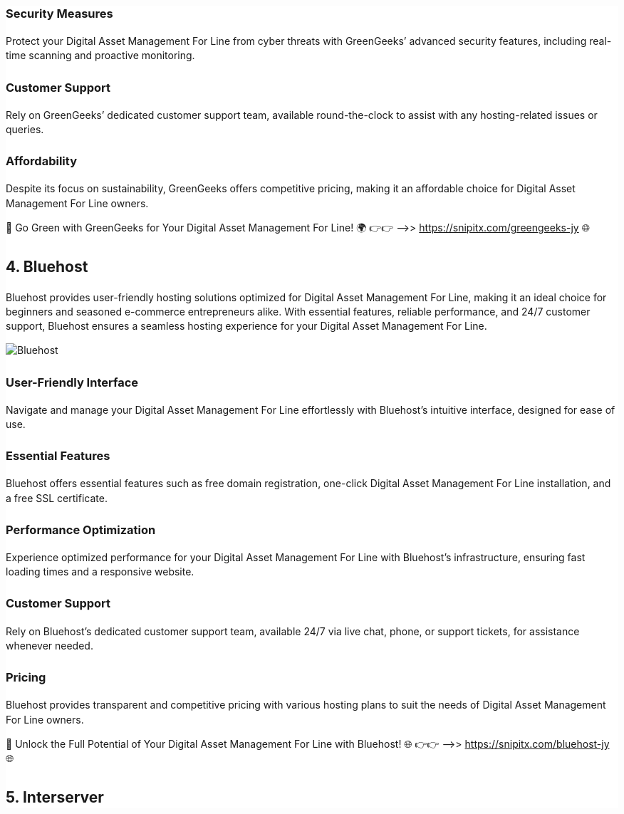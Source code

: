 ### Security Measures
Protect your Digital Asset Management For Line from cyber threats with GreenGeeks’ advanced security features, including real-time scanning and proactive monitoring.

### Customer Support
Rely on GreenGeeks’ dedicated customer support team, available round-the-clock to assist with any hosting-related issues or queries.

### Affordability
Despite its focus on sustainability, GreenGeeks offers competitive pricing, making it an affordable choice for Digital Asset Management For Line owners.

🌿 Go Green with GreenGeeks for Your Digital Asset Management For Line! 🌍
👉👉 -->> https://snipitx.com/greengeeks-jy 🌐

## 4. Bluehost

Bluehost provides user-friendly hosting solutions optimized for Digital Asset Management For Line, making it an ideal choice for beginners and seasoned e-commerce entrepreneurs alike. With essential features, reliable performance, and 24/7 customer support, Bluehost ensures a seamless hosting experience for your Digital Asset Management For Line.

![Bluehost](https://i.imgur.com/PasFF9E.jpeg "Bluehost Hosting")

### User-Friendly Interface
Navigate and manage your Digital Asset Management For Line effortlessly with Bluehost’s intuitive interface, designed for ease of use.

### Essential Features
Bluehost offers essential features such as free domain registration, one-click Digital Asset Management For Line installation, and a free SSL certificate.

### Performance Optimization
Experience optimized performance for your Digital Asset Management For Line with Bluehost’s infrastructure, ensuring fast loading times and a responsive website.

### Customer Support
Rely on Bluehost’s dedicated customer support team, available 24/7 via live chat, phone, or support tickets, for assistance whenever needed.

### Pricing
Bluehost provides transparent and competitive pricing with various hosting plans to suit the needs of Digital Asset Management For Line owners.

🚀 Unlock the Full Potential of Your Digital Asset Management For Line with Bluehost! 🌐
👉👉 -->> https://snipitx.com/bluehost-jy 🌐

## 5. Interserver
